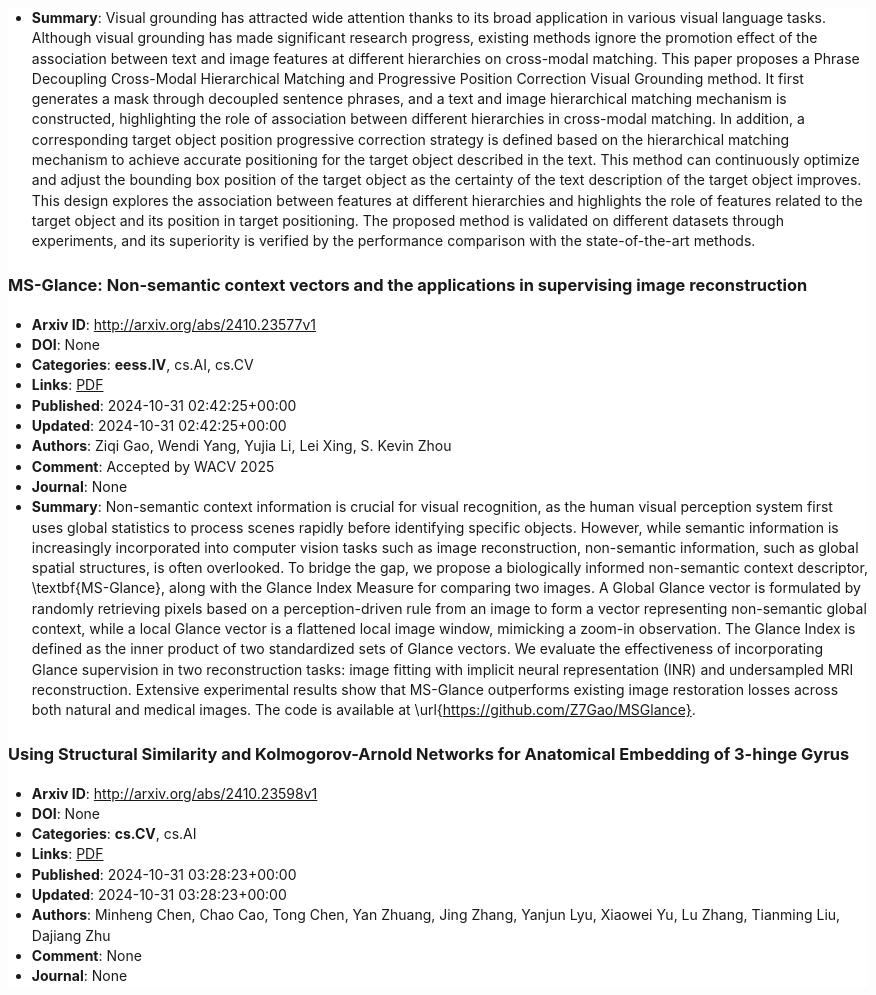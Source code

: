 - **Summary**: Visual grounding has attracted wide attention thanks to its broad application in various visual language tasks. Although visual grounding has made significant research progress, existing methods ignore the promotion effect of the association between text and image features at different hierarchies on cross-modal matching. This paper proposes a Phrase Decoupling Cross-Modal Hierarchical Matching and Progressive Position Correction Visual Grounding method. It first generates a mask through decoupled sentence phrases, and a text and image hierarchical matching mechanism is constructed, highlighting the role of association between different hierarchies in cross-modal matching. In addition, a corresponding target object position progressive correction strategy is defined based on the hierarchical matching mechanism to achieve accurate positioning for the target object described in the text. This method can continuously optimize and adjust the bounding box position of the target object as the certainty of the text description of the target object improves. This design explores the association between features at different hierarchies and highlights the role of features related to the target object and its position in target positioning. The proposed method is validated on different datasets through experiments, and its superiority is verified by the performance comparison with the state-of-the-art methods.



### MS-Glance: Non-semantic context vectors and the applications in supervising image reconstruction
- **Arxiv ID**: http://arxiv.org/abs/2410.23577v1
- **DOI**: None
- **Categories**: **eess.IV**, cs.AI, cs.CV
- **Links**: [PDF](http://arxiv.org/pdf/2410.23577v1)
- **Published**: 2024-10-31 02:42:25+00:00
- **Updated**: 2024-10-31 02:42:25+00:00
- **Authors**: Ziqi Gao, Wendi Yang, Yujia Li, Lei Xing, S. Kevin Zhou
- **Comment**: Accepted by WACV 2025
- **Journal**: None
- **Summary**: Non-semantic context information is crucial for visual recognition, as the human visual perception system first uses global statistics to process scenes rapidly before identifying specific objects. However, while semantic information is increasingly incorporated into computer vision tasks such as image reconstruction, non-semantic information, such as global spatial structures, is often overlooked. To bridge the gap, we propose a biologically informed non-semantic context descriptor, \textbf{MS-Glance}, along with the Glance Index Measure for comparing two images. A Global Glance vector is formulated by randomly retrieving pixels based on a perception-driven rule from an image to form a vector representing non-semantic global context, while a local Glance vector is a flattened local image window, mimicking a zoom-in observation. The Glance Index is defined as the inner product of two standardized sets of Glance vectors. We evaluate the effectiveness of incorporating Glance supervision in two reconstruction tasks: image fitting with implicit neural representation (INR) and undersampled MRI reconstruction. Extensive experimental results show that MS-Glance outperforms existing image restoration losses across both natural and medical images. The code is available at \url{https://github.com/Z7Gao/MSGlance}.



### Using Structural Similarity and Kolmogorov-Arnold Networks for Anatomical Embedding of 3-hinge Gyrus
- **Arxiv ID**: http://arxiv.org/abs/2410.23598v1
- **DOI**: None
- **Categories**: **cs.CV**, cs.AI
- **Links**: [PDF](http://arxiv.org/pdf/2410.23598v1)
- **Published**: 2024-10-31 03:28:23+00:00
- **Updated**: 2024-10-31 03:28:23+00:00
- **Authors**: Minheng Chen, Chao Cao, Tong Chen, Yan Zhuang, Jing Zhang, Yanjun Lyu, Xiaowei Yu, Lu Zhang, Tianming Liu, Dajiang Zhu
- **Comment**: None
- **Journal**: None